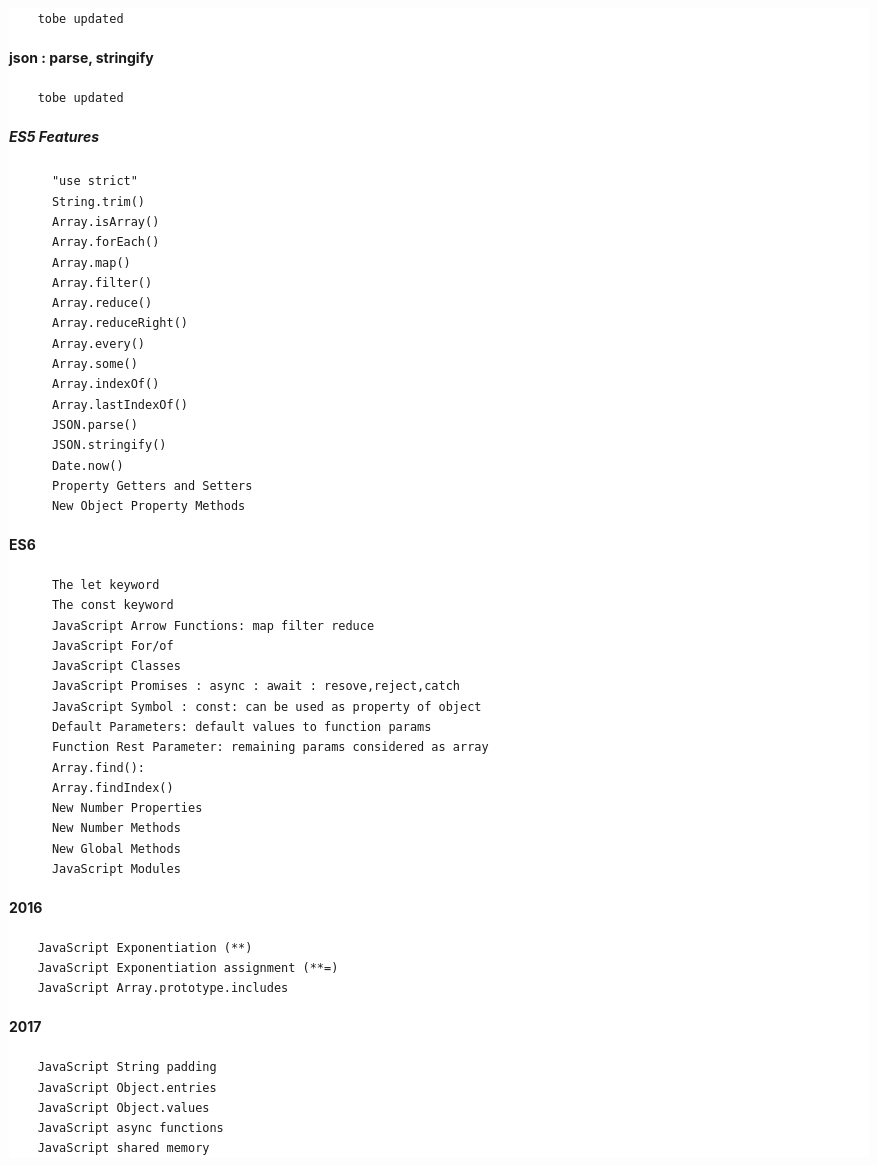         tobe updated

#### json : parse, stringify

        tobe updated

##### ES5 Features

          "use strict"
          String.trim()
          Array.isArray()
          Array.forEach()
          Array.map()
          Array.filter()
          Array.reduce()
          Array.reduceRight()
          Array.every()
          Array.some()
          Array.indexOf()
          Array.lastIndexOf()
          JSON.parse()
          JSON.stringify()
          Date.now()
          Property Getters and Setters
          New Object Property Methods

#### ES6

          The let keyword
          The const keyword
          JavaScript Arrow Functions: map filter reduce
          JavaScript For/of
          JavaScript Classes
          JavaScript Promises : async : await : resove,reject,catch
          JavaScript Symbol : const: can be used as property of object 
          Default Parameters: default values to function params
          Function Rest Parameter: remaining params considered as array 
          Array.find(): 
          Array.findIndex()
          New Number Properties
          New Number Methods
          New Global Methods
          JavaScript Modules

#### 2016

        JavaScript Exponentiation (**)
        JavaScript Exponentiation assignment (**=)
        JavaScript Array.prototype.includes


#### 2017

        JavaScript String padding
        JavaScript Object.entries
        JavaScript Object.values
        JavaScript async functions
        JavaScript shared memory
